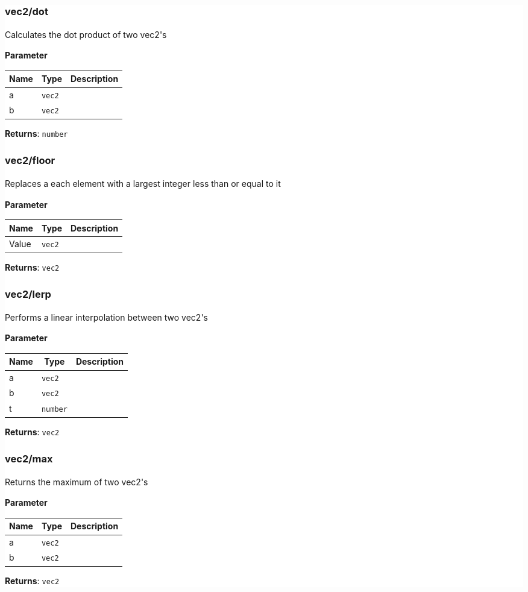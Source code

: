 ### vec2/dot

Calculates the dot product of two vec2's

**Parameter**

| Name | Type   | Description |
| ---- | ------ | :---------- |
| a    | `vec2` |             |
| b    | `vec2` |             |

**Returns**: `number`

### vec2/floor

Replaces a each element with a largest integer less than or equal to it

**Parameter**

| Name  | Type   | Description |
| ----- | ------ | :---------- |
| Value | `vec2` |             |

**Returns**: `vec2`

### vec2/lerp

Performs a linear interpolation between two vec2's

**Parameter**

| Name | Type     | Description |
| ---- | -------- | :---------- |
| a    | `vec2`   |             |
| b    | `vec2`   |             |
| t    | `number` |             |

**Returns**: `vec2`

### vec2/max

Returns the maximum of two vec2's

**Parameter**

| Name | Type   | Description |
| ---- | ------ | :---------- |
| a    | `vec2` |             |
| b    | `vec2` |             |

**Returns**: `vec2`
